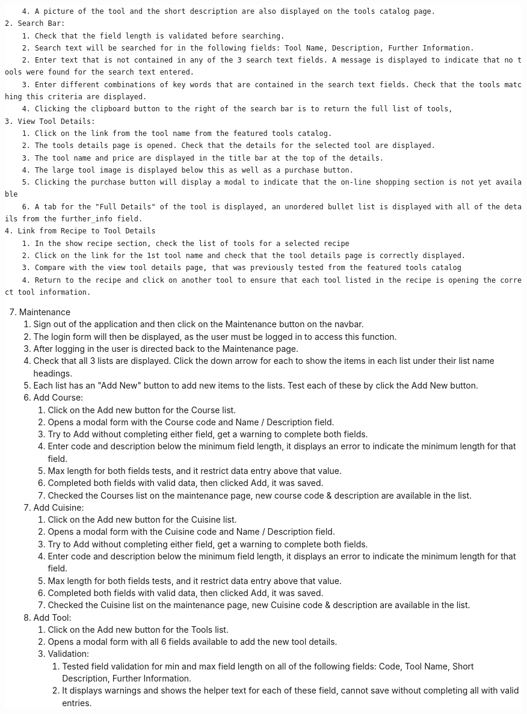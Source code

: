 		4. A picture of the tool and the short description are also displayed on the tools catalog page.
	2. Search Bar:
		1. Check that the field length is validated before searching.
		2. Search text will be searched for in the following fields: Tool Name, Description, Further Information.
		2. Enter text that is not contained in any of the 3 search text fields. A message is displayed to indicate that no tools were found for the search text entered.
		3. Enter different combinations of key words that are contained in the search text fields. Check that the tools matching this criteria are displayed.
		4. Clicking the clipboard button to the right of the search bar is to return the full list of tools, 
	3. View Tool Details:	
		1. Click on the link from the tool name from the featured tools catalog.
		2. The tools details page is opened. Check that the details for the selected tool are displayed.
		3. The tool name and price are displayed in the title bar at the top of the details.
		4. The large tool image is displayed below this as well as a purchase button.
		5. Clicking the purchase button will display a modal to indicate that the on-line shopping section is not yet available
		6. A tab for the "Full Details" of the tool is displayed, an unordered bullet list is displayed with all of the details from the further_info field.
	4. Link from Recipe to Tool Details
		1. In the show recipe section, check the list of tools for a selected recipe
		2. Click on the link for the 1st tool name and check that the tool details page is correctly displayed.
		3. Compare with the view tool details page, that was previously tested from the featured tools catalog
		4. Return to the recipe and click on another tool to ensure that each tool listed in the recipe is opening the correct tool information.
7. Maintenance
	1. Sign out of the application and then click on the Maintenance button on the navbar.
	2. The login form will then be displayed, as the user must be logged in to access this function.
	3. After logging in the user is directed back to the Maintenance page.
	4. Check that all 3 lists are displayed. Click the down arrow for each to show the items in each list under their list name headings.
	5. Each list has an "Add New" button to add new items to the lists. Test each of these by click the Add New button.
	6. Add Course:
		1. Click on the Add new button for the Course list. 
		2. Opens a modal form with the Course code and Name / Description field.
		3. Try to Add without completing either field, get a warning to complete both fields.
		4. Enter code and description below the minimum field length, it displays an error to indicate the minimum length for that field.
		5. Max length for both fields tests, and it restrict data entry above that value.
		6. Completed both fields with valid data, then clicked Add, it was saved. 
		7. Checked the Courses list on the maintenance page, new course code & description are available in the list.
	7. Add Cuisine:
		1. Click on the Add new button for the Cuisine list. 
		2. Opens a modal form with the Cuisine code and Name / Description field.
		3. Try to Add without completing either field, get a warning to complete both fields.
		4. Enter code and description below the minimum field length, it displays an error to indicate the minimum length for that field.
		5. Max length for both fields tests, and it restrict data entry above that value.
		6. Completed both fields with valid data, then clicked Add, it was saved. 
		7. Checked the Cuisine list on the maintenance page, new Cuisine code & description are available in the list.
	8. Add Tool:
		1. Click on the Add new button for the Tools list. 
		2. Opens a modal form with all 6 fields available to add the new tool details.
		3. Validation:
			1. Tested field validation for min and max field length on all of the following fields: Code, Tool Name, Short Description, Further Information.
			2. It displays warnings and shows the helper text for each of these field, cannot save without completing all with valid entries.